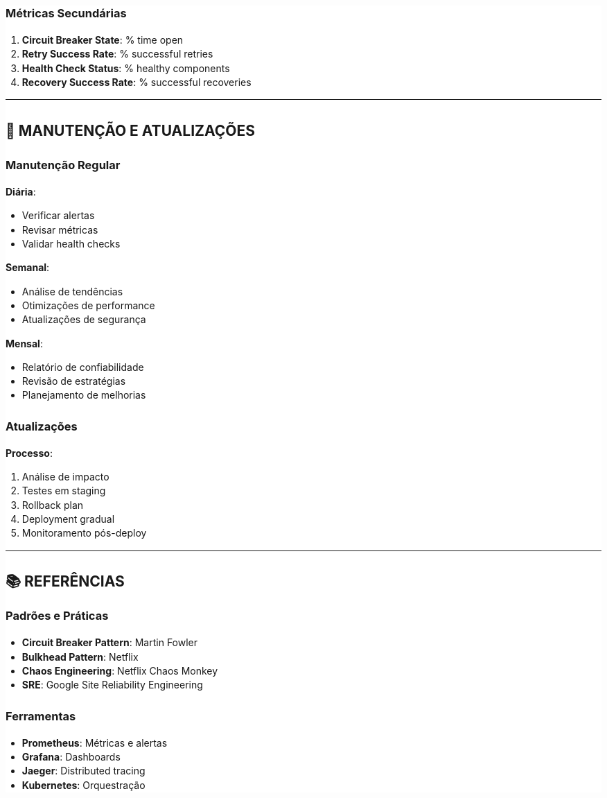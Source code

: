 ### **Métricas Secundárias**

1. **Circuit Breaker State**: % time open
2. **Retry Success Rate**: % successful retries
3. **Health Check Status**: % healthy components
4. **Recovery Success Rate**: % successful recoveries

---

## 🔄 **MANUTENÇÃO E ATUALIZAÇÕES**

### **Manutenção Regular**

**Diária**:
- Verificar alertas
- Revisar métricas
- Validar health checks

**Semanal**:
- Análise de tendências
- Otimizações de performance
- Atualizações de segurança

**Mensal**:
- Relatório de confiabilidade
- Revisão de estratégias
- Planejamento de melhorias

### **Atualizações**

**Processo**:
1. Análise de impacto
2. Testes em staging
3. Rollback plan
4. Deployment gradual
5. Monitoramento pós-deploy

---

## 📚 **REFERÊNCIAS**

### **Padrões e Práticas**

- **Circuit Breaker Pattern**: Martin Fowler
- **Bulkhead Pattern**: Netflix
- **Chaos Engineering**: Netflix Chaos Monkey
- **SRE**: Google Site Reliability Engineering

### **Ferramentas**

- **Prometheus**: Métricas e alertas
- **Grafana**: Dashboards
- **Jaeger**: Distributed tracing
- **Kubernetes**: Orquestração
